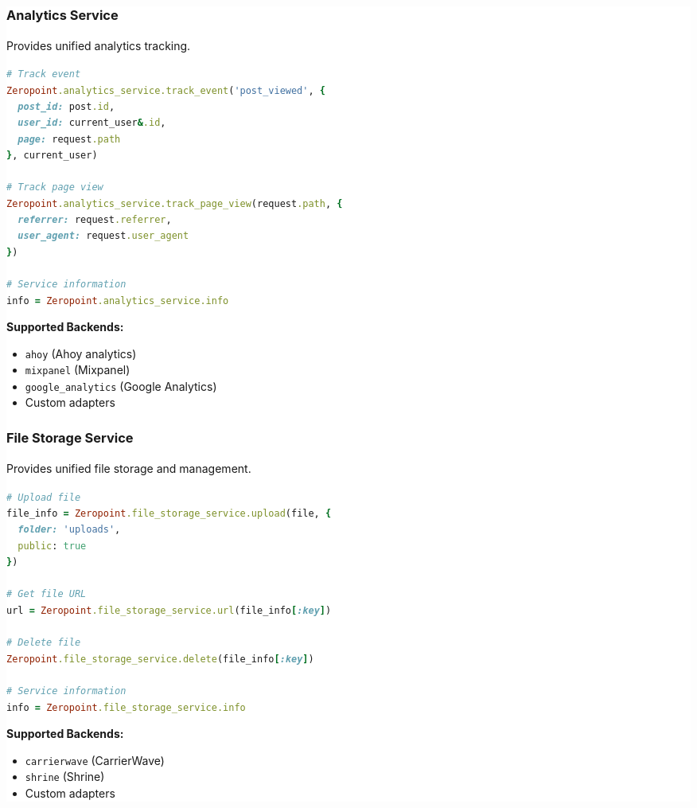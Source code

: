 ### Analytics Service

Provides unified analytics tracking.

```ruby
# Track event
Zeropoint.analytics_service.track_event('post_viewed', {
  post_id: post.id,
  user_id: current_user&.id,
  page: request.path
}, current_user)

# Track page view
Zeropoint.analytics_service.track_page_view(request.path, {
  referrer: request.referrer,
  user_agent: request.user_agent
})

# Service information
info = Zeropoint.analytics_service.info
```

**Supported Backends:**
- `ahoy` (Ahoy analytics)
- `mixpanel` (Mixpanel)
- `google_analytics` (Google Analytics)
- Custom adapters

### File Storage Service

Provides unified file storage and management.

```ruby
# Upload file
file_info = Zeropoint.file_storage_service.upload(file, {
  folder: 'uploads',
  public: true
})

# Get file URL
url = Zeropoint.file_storage_service.url(file_info[:key])

# Delete file
Zeropoint.file_storage_service.delete(file_info[:key])

# Service information
info = Zeropoint.file_storage_service.info
```

**Supported Backends:**
- `carrierwave` (CarrierWave)
- `shrine` (Shrine)
- Custom adapters
